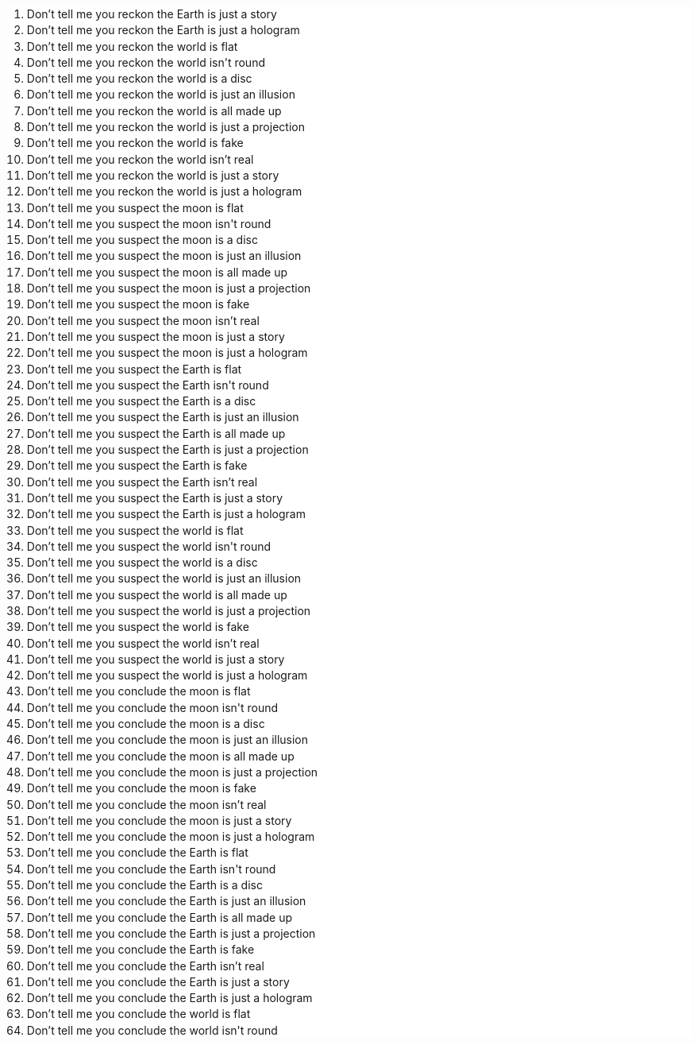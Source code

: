 1. Don’t tell me you reckon the Earth is just a story
1. Don’t tell me you reckon the Earth is just a hologram
1. Don’t tell me you reckon the world is flat
1. Don’t tell me you reckon the world isn't round
1. Don’t tell me you reckon the world is a disc
1. Don’t tell me you reckon the world is just an illusion
1. Don’t tell me you reckon the world is all made up
1. Don’t tell me you reckon the world is just a projection
1. Don’t tell me you reckon the world is fake
1. Don’t tell me you reckon the world isn’t real
1. Don’t tell me you reckon the world is just a story
1. Don’t tell me you reckon the world is just a hologram
1. Don’t tell me you suspect the moon is flat
1. Don’t tell me you suspect the moon isn't round
1. Don’t tell me you suspect the moon is a disc
1. Don’t tell me you suspect the moon is just an illusion
1. Don’t tell me you suspect the moon is all made up
1. Don’t tell me you suspect the moon is just a projection
1. Don’t tell me you suspect the moon is fake
1. Don’t tell me you suspect the moon isn’t real
1. Don’t tell me you suspect the moon is just a story
1. Don’t tell me you suspect the moon is just a hologram
1. Don’t tell me you suspect the Earth is flat
1. Don’t tell me you suspect the Earth isn't round
1. Don’t tell me you suspect the Earth is a disc
1. Don’t tell me you suspect the Earth is just an illusion
1. Don’t tell me you suspect the Earth is all made up
1. Don’t tell me you suspect the Earth is just a projection
1. Don’t tell me you suspect the Earth is fake
1. Don’t tell me you suspect the Earth isn’t real
1. Don’t tell me you suspect the Earth is just a story
1. Don’t tell me you suspect the Earth is just a hologram
1. Don’t tell me you suspect the world is flat
1. Don’t tell me you suspect the world isn't round
1. Don’t tell me you suspect the world is a disc
1. Don’t tell me you suspect the world is just an illusion
1. Don’t tell me you suspect the world is all made up
1. Don’t tell me you suspect the world is just a projection
1. Don’t tell me you suspect the world is fake
1. Don’t tell me you suspect the world isn’t real
1. Don’t tell me you suspect the world is just a story
1. Don’t tell me you suspect the world is just a hologram
1. Don’t tell me you conclude the moon is flat
1. Don’t tell me you conclude the moon isn't round
1. Don’t tell me you conclude the moon is a disc
1. Don’t tell me you conclude the moon is just an illusion
1. Don’t tell me you conclude the moon is all made up
1. Don’t tell me you conclude the moon is just a projection
1. Don’t tell me you conclude the moon is fake
1. Don’t tell me you conclude the moon isn’t real
1. Don’t tell me you conclude the moon is just a story
1. Don’t tell me you conclude the moon is just a hologram
1. Don’t tell me you conclude the Earth is flat
1. Don’t tell me you conclude the Earth isn't round
1. Don’t tell me you conclude the Earth is a disc
1. Don’t tell me you conclude the Earth is just an illusion
1. Don’t tell me you conclude the Earth is all made up
1. Don’t tell me you conclude the Earth is just a projection
1. Don’t tell me you conclude the Earth is fake
1. Don’t tell me you conclude the Earth isn’t real
1. Don’t tell me you conclude the Earth is just a story
1. Don’t tell me you conclude the Earth is just a hologram
1. Don’t tell me you conclude the world is flat
1. Don’t tell me you conclude the world isn't round